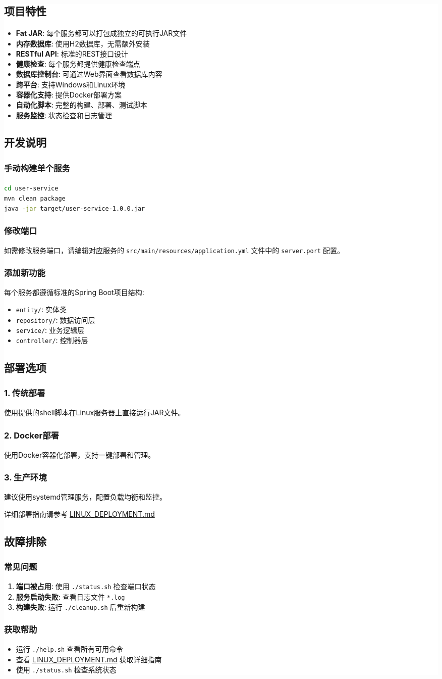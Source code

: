 ## 项目特性

- **Fat JAR**: 每个服务都可以打包成独立的可执行JAR文件
- **内存数据库**: 使用H2数据库，无需额外安装
- **RESTful API**: 标准的REST接口设计
- **健康检查**: 每个服务都提供健康检查端点
- **数据库控制台**: 可通过Web界面查看数据库内容
- **跨平台**: 支持Windows和Linux环境
- **容器化支持**: 提供Docker部署方案
- **自动化脚本**: 完整的构建、部署、测试脚本
- **服务监控**: 状态检查和日志管理

## 开发说明

### 手动构建单个服务
```bash
cd user-service
mvn clean package
java -jar target/user-service-1.0.0.jar
```

### 修改端口
如需修改服务端口，请编辑对应服务的 `src/main/resources/application.yml` 文件中的 `server.port` 配置。

### 添加新功能
每个服务都遵循标准的Spring Boot项目结构:
- `entity/`: 实体类
- `repository/`: 数据访问层
- `service/`: 业务逻辑层
- `controller/`: 控制器层

## 部署选项

### 1. 传统部署
使用提供的shell脚本在Linux服务器上直接运行JAR文件。

### 2. Docker部署
使用Docker容器化部署，支持一键部署和管理。

### 3. 生产环境
建议使用systemd管理服务，配置负载均衡和监控。

详细部署指南请参考 [LINUX_DEPLOYMENT.md](LINUX_DEPLOYMENT.md)

## 故障排除

### 常见问题
1. **端口被占用**: 使用 `./status.sh` 检查端口状态
2. **服务启动失败**: 查看日志文件 `*.log`
3. **构建失败**: 运行 `./cleanup.sh` 后重新构建

### 获取帮助
- 运行 `./help.sh` 查看所有可用命令
- 查看 [LINUX_DEPLOYMENT.md](LINUX_DEPLOYMENT.md) 获取详细指南
- 使用 `./status.sh` 检查系统状态
